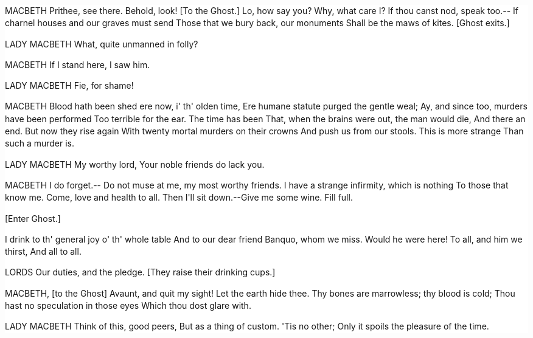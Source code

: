 MACBETH
Prithee, see there. Behold, look! [To the Ghost.] Lo,
how say you?
Why, what care I? If thou canst nod, speak too.--
If charnel houses and our graves must send
Those that we bury back, our monuments
Shall be the maws of kites.	[Ghost exits.]

LADY MACBETH  What, quite unmanned in folly?

MACBETH
If I stand here, I saw him.

LADY MACBETH  Fie, for shame!

MACBETH
Blood hath been shed ere now, i' th' olden time,
Ere humane statute purged the gentle weal;
Ay, and since too, murders have been performed
Too terrible for the ear. The time has been
That, when the brains were out, the man would die,
And there an end. But now they rise again
With twenty mortal murders on their crowns
And push us from our stools. This is more strange
Than such a murder is.

LADY MACBETH  My worthy lord,
Your noble friends do lack you.

MACBETH  I do forget.--
Do not muse at me, my most worthy friends.
I have a strange infirmity, which is nothing
To those that know me. Come, love and health to
all.
Then I'll sit down.--Give me some wine. Fill full.

[Enter Ghost.]

I drink to th' general joy o' th' whole table
And to our dear friend Banquo, whom we miss.
Would he were here! To all, and him we thirst,
And all to all.

LORDS  Our duties, and the pledge.
[They raise their drinking cups.]

MACBETH, [to the Ghost]
Avaunt, and quit my sight! Let the earth hide thee.
Thy bones are marrowless; thy blood is cold;
Thou hast no speculation in those eyes
Which thou dost glare with.

LADY MACBETH  Think of this, good
peers,
But as a thing of custom. 'Tis no other;
Only it spoils the pleasure of the time.
